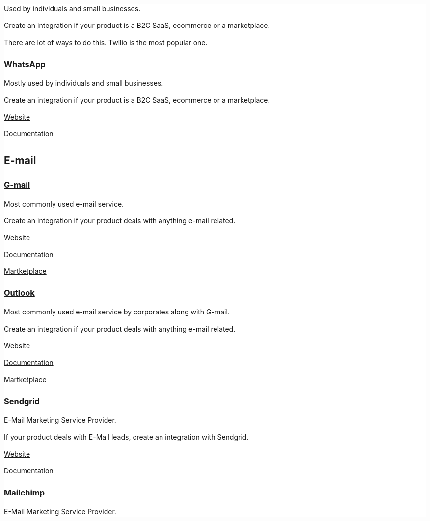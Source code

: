 Used by individuals and small businesses.

Create an integration if your product is a B2C SaaS, ecommerce or a marketplace.

There are lot of ways to do this. [Twilio](https://www.twilio.com/en-us) is the most popular one.

### [WhatsApp](https://www.whatsapp.com/)

Mostly used by individuals and small businesses.

Create an integration if your product is a B2C SaaS, ecommerce or a marketplace.

[Website](https://www.whatsapp.com/)

[Documentation](https://developers.facebook.com/docs/whatsapp)


## E-mail

### [G-mail](https://www.google.com/gmail/)

Most commonly used e-mail service.

Create an integration if your product deals with anything e-mail related.

[Website](https://www.google.com/gmail/)

[Documentation](https://developers.google.com/gmail/api/guides)

[Martketplace](https://workspace.google.com/marketplace)

### [Outlook](https://www.microsoft.com/en-in/microsoft-365/outlook/email-and-calendar-software-microsoft-outlook)

Most commonly used e-mail service by corporates along with G-mail.

Create an integration if your product deals with anything e-mail related.

[Website](https://www.microsoft.com/en-in/microsoft-365/outlook/email-and-calendar-software-microsoft-outlook)

[Documentation](https://learn.microsoft.com/en-us/outlook/rest/get-started)

[Martketplace](https://appsource.microsoft.com/en-us/marketplace/apps?product=outlook)

### [Sendgrid](https://sendgrid.com/)

E-Mail Marketing Service Provider.

If your product deals with E-Mail leads, create an integration with Sendgrid.

[Website](https://sendgrid.com/)

[Documentation](https://docs.sendgrid.com/api-reference/how-to-use-the-sendgrid-v3-api/authentication)

### [Mailchimp](https://mailchimp.com/)

E-Mail Marketing Service Provider.
